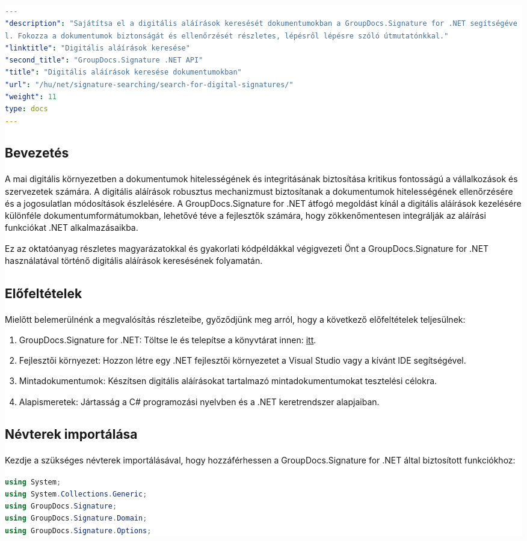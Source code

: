 ```yaml
---
"description": "Sajátítsa el a digitális aláírások keresését dokumentumokban a GroupDocs.Signature for .NET segítségével. Fokozza a dokumentumok biztonságát és ellenőrzését részletes, lépésről lépésre szóló útmutatónkkal."
"linktitle": "Digitális aláírások keresése"
"second_title": "GroupDocs.Signature .NET API"
"title": "Digitális aláírások keresése dokumentumokban"
"url": "/hu/net/signature-searching/search-for-digital-signatures/"
"weight": 11
type: docs
---
```

## Bevezetés

A mai digitális környezetben a dokumentumok hitelességének és integritásának biztosítása kritikus fontosságú a vállalkozások és szervezetek számára. A digitális aláírások robusztus mechanizmust biztosítanak a dokumentumok hitelességének ellenőrzésére és a jogosulatlan módosítások észlelésére. A GroupDocs.Signature for .NET átfogó megoldást kínál a digitális aláírások kezelésére különféle dokumentumformátumokban, lehetővé téve a fejlesztők számára, hogy zökkenőmentesen integrálják az aláírási funkciókat .NET alkalmazásaikba.

Ez az oktatóanyag részletes magyarázatokkal és gyakorlati kódpéldákkal végigvezeti Önt a GroupDocs.Signature for .NET használatával történő digitális aláírások keresésének folyamatán.

## Előfeltételek

Mielőtt belemerülnénk a megvalósítás részleteibe, győződjünk meg arról, hogy a következő előfeltételek teljesülnek:

1. GroupDocs.Signature for .NET: Töltse le és telepítse a könyvtárat innen: [itt](https://releases.groupdocs.com/signature/net/).
   
2. Fejlesztői környezet: Hozzon létre egy .NET fejlesztői környezetet a Visual Studio vagy a kívánt IDE segítségével.
   
3. Mintadokumentumok: Készítsen digitális aláírásokat tartalmazó mintadokumentumokat tesztelési célokra.

4. Alapismeretek: Jártasság a C# programozási nyelvben és a .NET keretrendszer alapjaiban.

## Névterek importálása

Kezdje a szükséges névterek importálásával, hogy hozzáférhessen a GroupDocs.Signature for .NET által biztosított funkciókhoz:

```csharp
using System;
using System.Collections.Generic;
using GroupDocs.Signature;
using GroupDocs.Signature.Domain;
using GroupDocs.Signature.Options;
```
